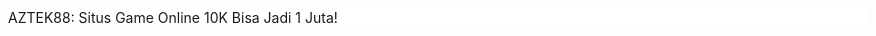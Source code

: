 AZTEK88: Situs Game Online 10K Bisa Jadi 1 Juta!


























































































